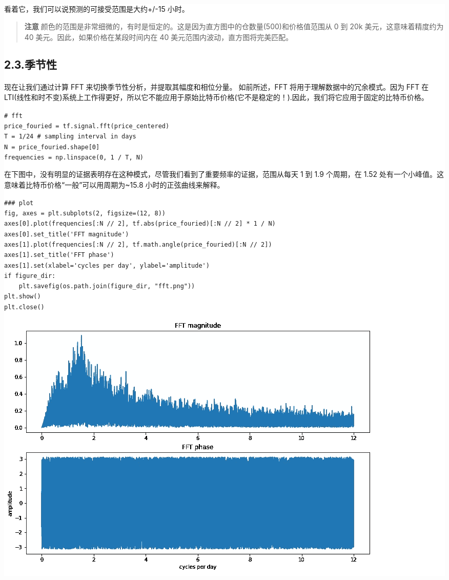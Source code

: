 看着它，我们可以说预测的可接受范围是大约+/-15 小时。

> **注意**
> 颜色的范围是非常细微的，有时是恒定的。这是因为直方图中的仓数量(500)和价格值范围从 0 到 20k 美元，这意味着精度约为 40 美元。因此，如果价格在某段时间内在 40 美元范围内波动，直方图将完美匹配。

## 2.3.季节性

现在让我们通过计算 FFT 来切换季节性分析，并提取其幅度和相位分量。
如前所述，FFT 将用于理解数据中的冗余模式。因为 FFT 在 LTI(线性和时不变)系统上工作得更好，所以它不能应用于原始比特币价格(它不是稳定的！).因此，我们将它应用于固定的比特币价格。

```
# fft
price_fouried = tf.signal.fft(price_centered)
T = 1/24 # sampling interval in days
N = price_fouried.shape[0]
frequencies = np.linspace(0, 1 / T, N)
```

在下图中，没有明显的证据表明存在这种模式，尽管我们看到了重要频率的证据，范围从每天 1 到 1.9 个周期，在 1.52 处有一个小峰值。这意味着比特币价格“一般”可以用周期为~15.8 小时的正弦曲线来解释。

```
### plot
fig, axes = plt.subplots(2, figsize=(12, 8))
axes[0].plot(frequencies[:N // 2], tf.abs(price_fouried)[:N // 2] * 1 / N)
axes[0].set_title('FFT magnitude')
axes[1].plot(frequencies[:N // 2], tf.math.angle(price_fouried)[:N // 2])
axes[1].set_title('FFT phase')
axes[1].set(xlabel='cycles per day', ylabel='amplitude')
if figure_dir:
    plt.savefig(os.path.join(figure_dir, "fft.png"))
plt.show()
plt.close()
```

![](img/58f78952bef82854ab5415ce4502b523.png)
